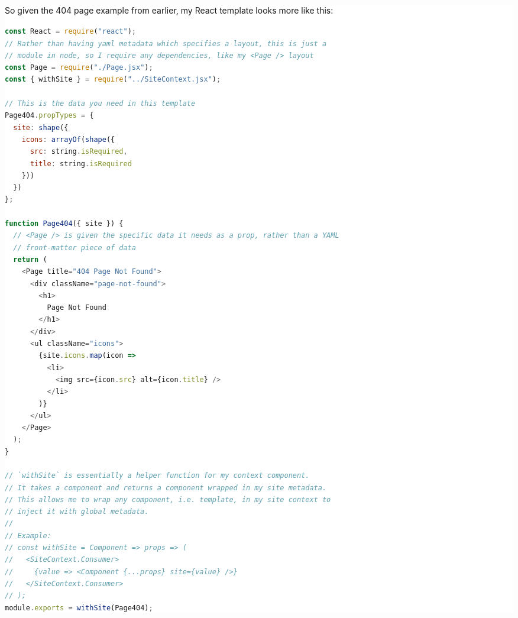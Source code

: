 So given the 404 page example from earlier, my React template looks more like this:

```js
const React = require("react");
// Rather than having yaml metadata which specifies a layout, this is just a 
// module in node, so I require any dependencies, like my <Page /> layout
const Page = require("./Page.jsx");
const { withSite } = require("../SiteContext.jsx");

// This is the data you need in this template
Page404.propTypes = {
  site: shape({
    icons: arrayOf(shape({
      src: string.isRequired,
      title: string.isRequired
    }))
  })
};

function Page404({ site }) {
  // <Page /> is given the specific data it needs as a prop, rather than a YAML
  // front-matter piece of data
  return (
    <Page title="404 Page Not Found">
      <div className="page-not-found">
        <h1>
          Page Not Found
        </h1>
      </div>
      <ul className="icons">
        {site.icons.map(icon => 
          <li>
            <img src={icon.src} alt={icon.title} />
          </li>
        )}
      </ul>
    </Page>
  );
}

// `withSite` is essentially a helper function for my context component.
// It takes a component and returns a component wrapped in my site metadata.
// This allows me to wrap any component, i.e. template, in my site context to
// inject it with global metadata. 
//
// Example:
// const withSite = Component => props => (
//   <SiteContext.Consumer>
//     {value => <Component {...props} site={value} />}
//   </SiteContext.Consumer>
// );
module.exports = withSite(Page404);
```
